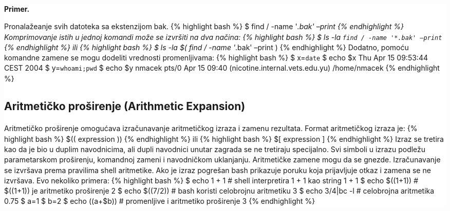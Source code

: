 **Primer.**

Pronalažeanje svih datoteka sa ekstenzijom bak.
{% highlight bash %}
$ find / -name '*.bak' –print
{% endhighlight %}
Komprimovanje istih u jednoj komandi može se izvršiti na dva načina:
{% highlight bash %}
$ ls -la ` find / -name '*.bak' –print `
{% endhighlight %}
ili
{% highlight bash %}
$ ls -la $( find / -name '*.bak' –print )
{% endhighlight %}
Dodatno, pomoću komandne zamene se mogu dodeliti vrednosti promenljivama:
{% highlight bash %}
$ x=`date`
$ echo $x
Thu Apr 15 09:53:44 CEST 2004
$ y=`whoami;pwd`
$ echo $y
nmacek pts/0 Apr 15 09:40 (nicotine.internal.vets.edu.yu)
/home/nmacek
{% endhighlight %}

## Aritmetičko proširenje (Arithmetic Expansion)

Aritmetičko proširenje omogućava izračunavanje aritmetičkog izraza i zamenu rezultata. Format aritmetičkog izraza je:
{% highlight bash %}
$(( expression ))
{% endhighlight %}
ili
{% highlight bash %}
$[ expression ]
{% endhighlight %}
Izraz se tretira kao da je bio u duplim navodnicima, ali dupli navodnici unutar zagrada se ne tretiraju specijalno. Svi simboli u izrazu podležu parametarskom proširenju, komandnoj zameni i navodničkom uklanjanju. Aritmetičke zamene mogu da se gnezde.
Izračunavanje se izvršava prema pravilima shell aritmetike. Ako je izraz pogrešan bash prikazuje poruku koja prijavljuje otkaz i zamena se ne izvršava.
Evo nekoliko primera:
{% highlight bash %}
$ echo 1 + 1      # shell interpretira 1 + 1 kao string
1 + 1
$ echo $((1+1))   # $((1+1)) je aritmetiko proširenje
2
$ echo $((7/2))   # bash koristi celobrojnu aritmetiku
3
$ echo 3/4|bc -l  # celobrojna aritmetika
0.75
$ a=1
$ b=2
$ echo $(($a+$b)) # promenljive i aritmetiko proširenje
3
{% endhighlight %}

